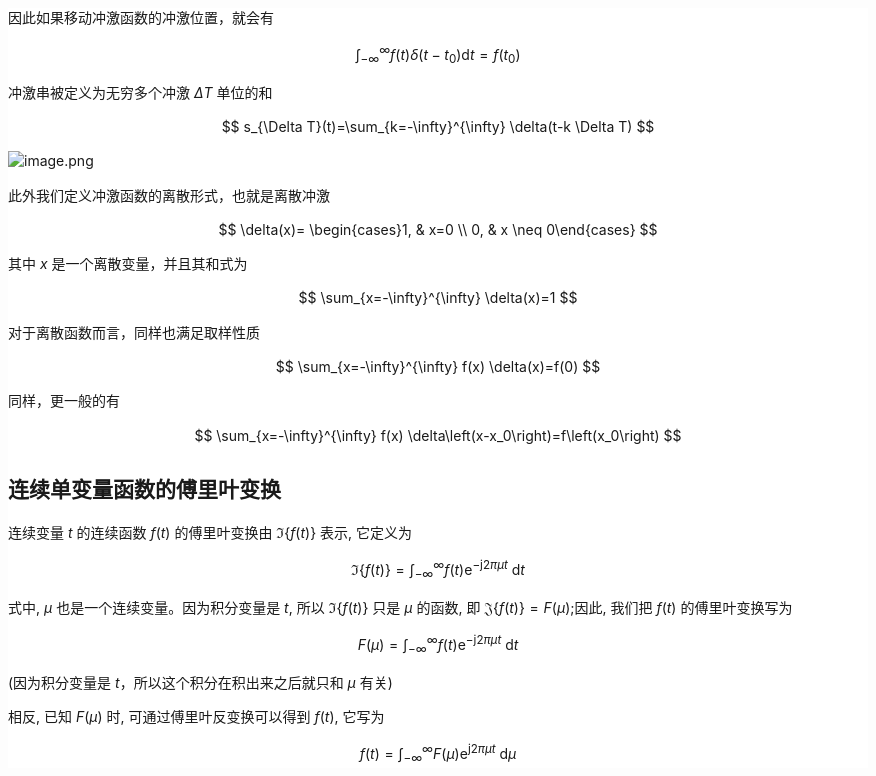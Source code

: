 因此如果移动冲激函数的冲激位置，就会有

$$
\int_{-\infty}^{\infty} f(t) \delta\left(t-t_0\right) \mathrm{d} t=f\left(t_0\right)
$$

冲激串被定义为无穷多个冲激 $\Delta T$ 单位的和

$$
s_{\Delta T}(t)=\sum_{k=-\infty}^{\infty} \delta(t-k \Delta T)
$$

![image.png](https://raw.githubusercontent.com/aletolia/Pictures/main/202401261127638.png)

此外我们定义冲激函数的离散形式，也就是离散冲激

$$
\delta(x)= \begin{cases}1, & x=0 \\ 0, & x \neq 0\end{cases}
$$

其中 $x$ 是一个离散变量，并且其和式为

$$
\sum_{x=-\infty}^{\infty} \delta(x)=1
$$

对于离散函数而言，同样也满足取样性质

$$
\sum_{x=-\infty}^{\infty} f(x) \delta(x)=f(0)
$$

同样，更一般的有

$$
\sum_{x=-\infty}^{\infty} f(x) \delta\left(x-x_0\right)=f\left(x_0\right)
$$

## 连续单变量函数的傅里叶变换

连续变量 $t$ 的连续函数 $f(t)$ 的傅里叶变换由 $\mathfrak{I}\{f(t)\}$ 表示, 它定义为

$$
\Im\{f(t)\}=\int_{-\infty}^{\infty} f(t) \mathrm{e}^{-\mathrm{j} 2 \pi \mu t} \mathrm{~d} t
$$

式中, $\mu$ 也是一个连续变量。因为积分变量是 $t$, 所以 $\mathfrak{I}\{f(t)\}$ 只是 $\mu$ 的函数, 即 $\mathfrak{J}\{f(t)\}=F(\mu)$;因此, 我们把 $f(t)$ 的傅里叶变换写为

$$F(\mu)=\int_{-\infty}^{\infty} f(t) \mathrm{e}^{-\mathrm{j} 2 \pi \mu t} \mathrm{~d} t$$

(因为积分变量是 $t$，所以这个积分在积出来之后就只和 $\mu$ 有关)

相反, 已知 $F(\mu)$ 时, 可通过傅里叶反变换可以得到 $f(t)$, 它写为

$$
f(t)=\int_{-\infty}^{\infty} F(\mu) \mathrm{e}^{\mathrm{j} 2 \pi \mu t} \mathrm{~d} \mu
$$
